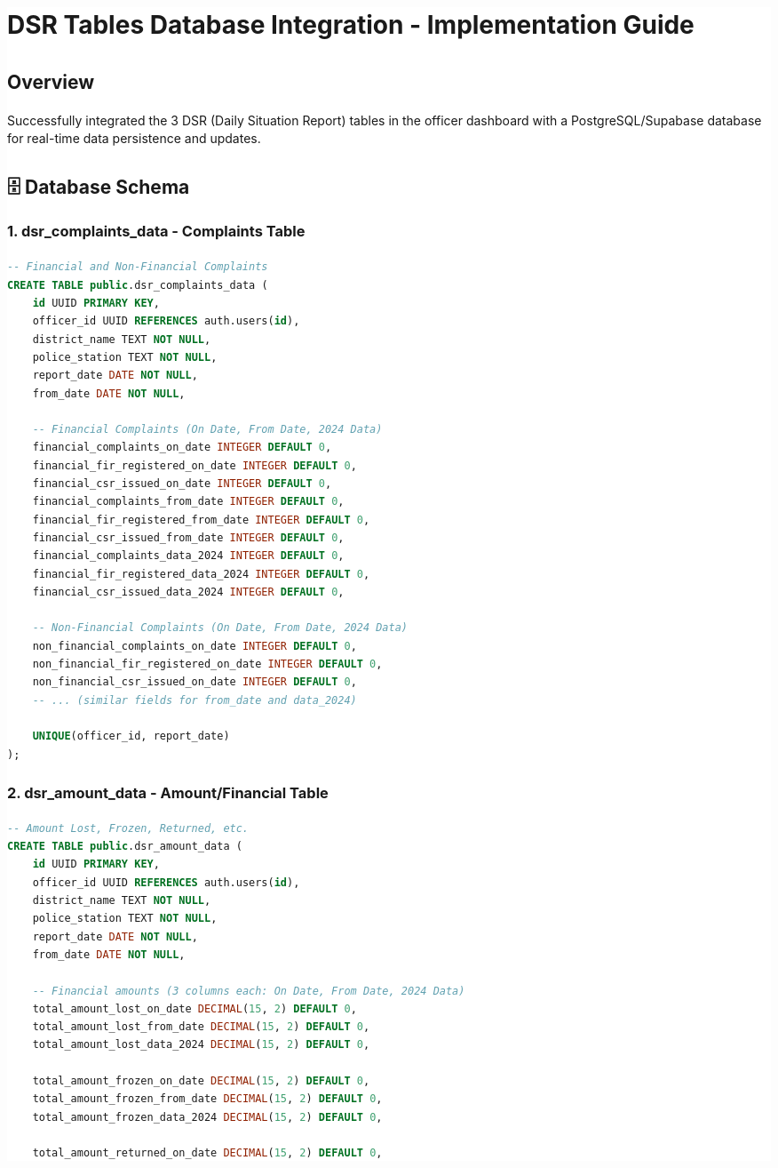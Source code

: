# DSR Tables Database Integration - Implementation Guide

## Overview
Successfully integrated the 3 DSR (Daily Situation Report) tables in the officer dashboard with a PostgreSQL/Supabase database for real-time data persistence and updates.

## 🗄️ Database Schema

### 1. **dsr_complaints_data** - Complaints Table
```sql
-- Financial and Non-Financial Complaints
CREATE TABLE public.dsr_complaints_data (
    id UUID PRIMARY KEY,
    officer_id UUID REFERENCES auth.users(id),
    district_name TEXT NOT NULL,
    police_station TEXT NOT NULL,
    report_date DATE NOT NULL,
    from_date DATE NOT NULL,
    
    -- Financial Complaints (On Date, From Date, 2024 Data)
    financial_complaints_on_date INTEGER DEFAULT 0,
    financial_fir_registered_on_date INTEGER DEFAULT 0,
    financial_csr_issued_on_date INTEGER DEFAULT 0,
    financial_complaints_from_date INTEGER DEFAULT 0,
    financial_fir_registered_from_date INTEGER DEFAULT 0,
    financial_csr_issued_from_date INTEGER DEFAULT 0,
    financial_complaints_data_2024 INTEGER DEFAULT 0,
    financial_fir_registered_data_2024 INTEGER DEFAULT 0,
    financial_csr_issued_data_2024 INTEGER DEFAULT 0,
    
    -- Non-Financial Complaints (On Date, From Date, 2024 Data)
    non_financial_complaints_on_date INTEGER DEFAULT 0,
    non_financial_fir_registered_on_date INTEGER DEFAULT 0,
    non_financial_csr_issued_on_date INTEGER DEFAULT 0,
    -- ... (similar fields for from_date and data_2024)
    
    UNIQUE(officer_id, report_date)
);
```

### 2. **dsr_amount_data** - Amount/Financial Table
```sql
-- Amount Lost, Frozen, Returned, etc.
CREATE TABLE public.dsr_amount_data (
    id UUID PRIMARY KEY,
    officer_id UUID REFERENCES auth.users(id),
    district_name TEXT NOT NULL,
    police_station TEXT NOT NULL,
    report_date DATE NOT NULL,
    from_date DATE NOT NULL,
    
    -- Financial amounts (3 columns each: On Date, From Date, 2024 Data)
    total_amount_lost_on_date DECIMAL(15, 2) DEFAULT 0,
    total_amount_lost_from_date DECIMAL(15, 2) DEFAULT 0,
    total_amount_lost_data_2024 DECIMAL(15, 2) DEFAULT 0,
    
    total_amount_frozen_on_date DECIMAL(15, 2) DEFAULT 0,
    total_amount_frozen_from_date DECIMAL(15, 2) DEFAULT 0,
    total_amount_frozen_data_2024 DECIMAL(15, 2) DEFAULT 0,
    
    total_amount_returned_on_date DECIMAL(15, 2) DEFAULT 0,
```